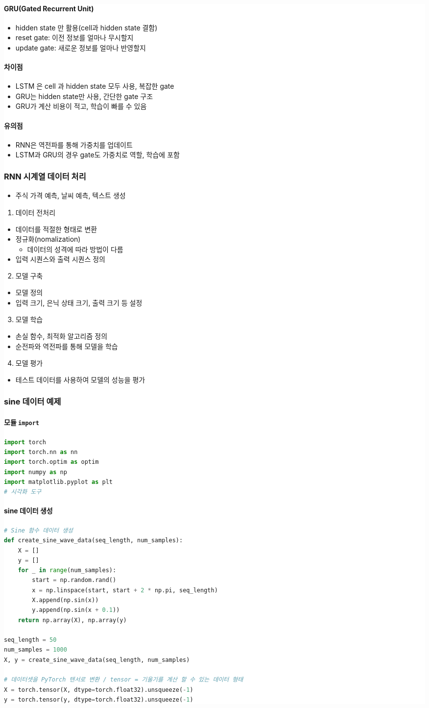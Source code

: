 #### GRU(Gated Recurrent Unit)
- hidden state 만 활용(cell과 hidden state 결함)
- reset gate: 이전 정보를 얼마나 무시할지
- update gate: 새로운 정보를 얼마나 반영할지

#### 차이점
- LSTM 은 cell 과 hidden state 모두 사용, 복잡한 gate
- GRU는 hidden state만 사용, 간단한 gate 구조
- GRU가 계산 비용이 적고, 학습이 빠를 수 있음

#### 유의점
- RNN은 역전파를 통해 가중치를 업데이트
- LSTM과 GRU의 경우 gate도 가중치로 역할, 학습에 포함

### RNN 시계열 데이터 처리
- 주식 가격 예측, 날씨 예측, 텍스트 생성
1. 데이터 전처리
- 데이터를 적절한 형태로 변환
- 정규화(nomalization)
  - 데이터의 성격에 따라 방법이 다름
- 입력 시퀀스와 출력 시퀀스 정의
2. 모델 구축
- 모델 정의 
- 입력 크기, 은닉 상태 크기, 출력 크기 등 설정
3. 모델 학습
- 손실 함수, 최적화 알고리즘 정의
- 순전파와 역전파를 통해 모델을 학습
4. 모델 평가
- 테스트 데이터를 사용하여 모델의 성능을 평가

### sine 데이터 예제
#### 모듈 `import`

```py
import torch
import torch.nn as nn
import torch.optim as optim
import numpy as np
import matplotlib.pyplot as plt
# 시각화 도구
```

#### sine 데이터 생성

```py
# Sine 함수 데이터 생성
def create_sine_wave_data(seq_length, num_samples):
    X = []
    y = []
    for _ in range(num_samples):
        start = np.random.rand()
        x = np.linspace(start, start + 2 * np.pi, seq_length)
        X.append(np.sin(x))
        y.append(np.sin(x + 0.1))
    return np.array(X), np.array(y)

seq_length = 50
num_samples = 1000
X, y = create_sine_wave_data(seq_length, num_samples)

# 데이터셋을 PyTorch 텐서로 변환 / tensor = 기울기를 계산 할 수 있는 데이터 형태
X = torch.tensor(X, dtype=torch.float32).unsqueeze(-1)
y = torch.tensor(y, dtype=torch.float32).unsqueeze(-1)
```
